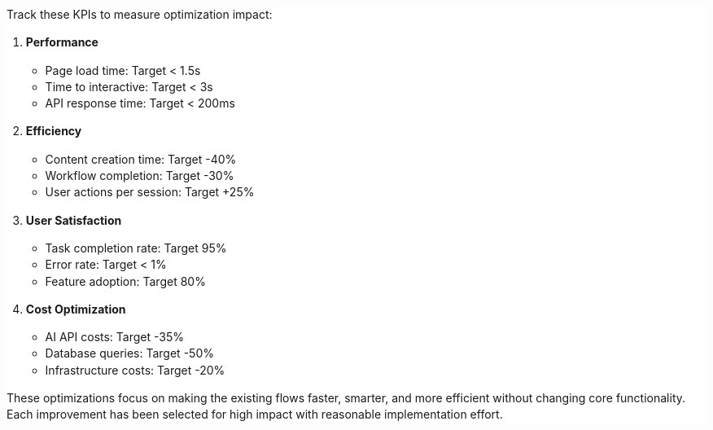 Track these KPIs to measure optimization impact:

1. **Performance**
   - Page load time: Target < 1.5s
   - Time to interactive: Target < 3s
   - API response time: Target < 200ms

2. **Efficiency**
   - Content creation time: Target -40%
   - Workflow completion: Target -30%
   - User actions per session: Target +25%

3. **User Satisfaction**
   - Task completion rate: Target 95%
   - Error rate: Target < 1%
   - Feature adoption: Target 80%

4. **Cost Optimization**
   - AI API costs: Target -35%
   - Database queries: Target -50%
   - Infrastructure costs: Target -20%

These optimizations focus on making the existing flows faster, smarter, and more efficient without changing core functionality. Each improvement has been selected for high impact with reasonable implementation effort.